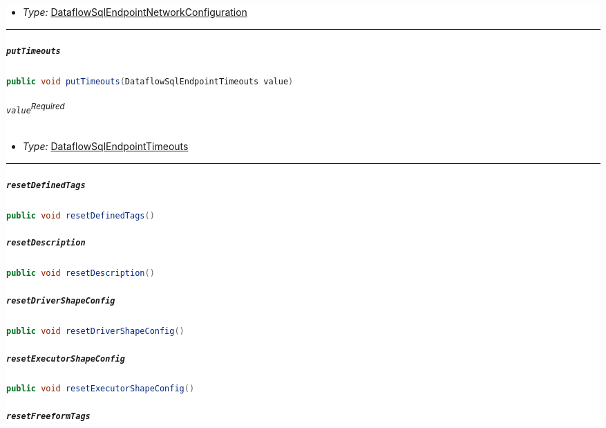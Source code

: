 - *Type:* <a href="#rhizo-co-terraform-provider-oci.dataflowSqlEndpoint.DataflowSqlEndpointNetworkConfiguration">DataflowSqlEndpointNetworkConfiguration</a>

---

##### `putTimeouts` <a name="putTimeouts" id="rhizo-co-terraform-provider-oci.dataflowSqlEndpoint.DataflowSqlEndpoint.putTimeouts"></a>

```java
public void putTimeouts(DataflowSqlEndpointTimeouts value)
```

###### `value`<sup>Required</sup> <a name="value" id="rhizo-co-terraform-provider-oci.dataflowSqlEndpoint.DataflowSqlEndpoint.putTimeouts.parameter.value"></a>

- *Type:* <a href="#rhizo-co-terraform-provider-oci.dataflowSqlEndpoint.DataflowSqlEndpointTimeouts">DataflowSqlEndpointTimeouts</a>

---

##### `resetDefinedTags` <a name="resetDefinedTags" id="rhizo-co-terraform-provider-oci.dataflowSqlEndpoint.DataflowSqlEndpoint.resetDefinedTags"></a>

```java
public void resetDefinedTags()
```

##### `resetDescription` <a name="resetDescription" id="rhizo-co-terraform-provider-oci.dataflowSqlEndpoint.DataflowSqlEndpoint.resetDescription"></a>

```java
public void resetDescription()
```

##### `resetDriverShapeConfig` <a name="resetDriverShapeConfig" id="rhizo-co-terraform-provider-oci.dataflowSqlEndpoint.DataflowSqlEndpoint.resetDriverShapeConfig"></a>

```java
public void resetDriverShapeConfig()
```

##### `resetExecutorShapeConfig` <a name="resetExecutorShapeConfig" id="rhizo-co-terraform-provider-oci.dataflowSqlEndpoint.DataflowSqlEndpoint.resetExecutorShapeConfig"></a>

```java
public void resetExecutorShapeConfig()
```

##### `resetFreeformTags` <a name="resetFreeformTags" id="rhizo-co-terraform-provider-oci.dataflowSqlEndpoint.DataflowSqlEndpoint.resetFreeformTags"></a>
